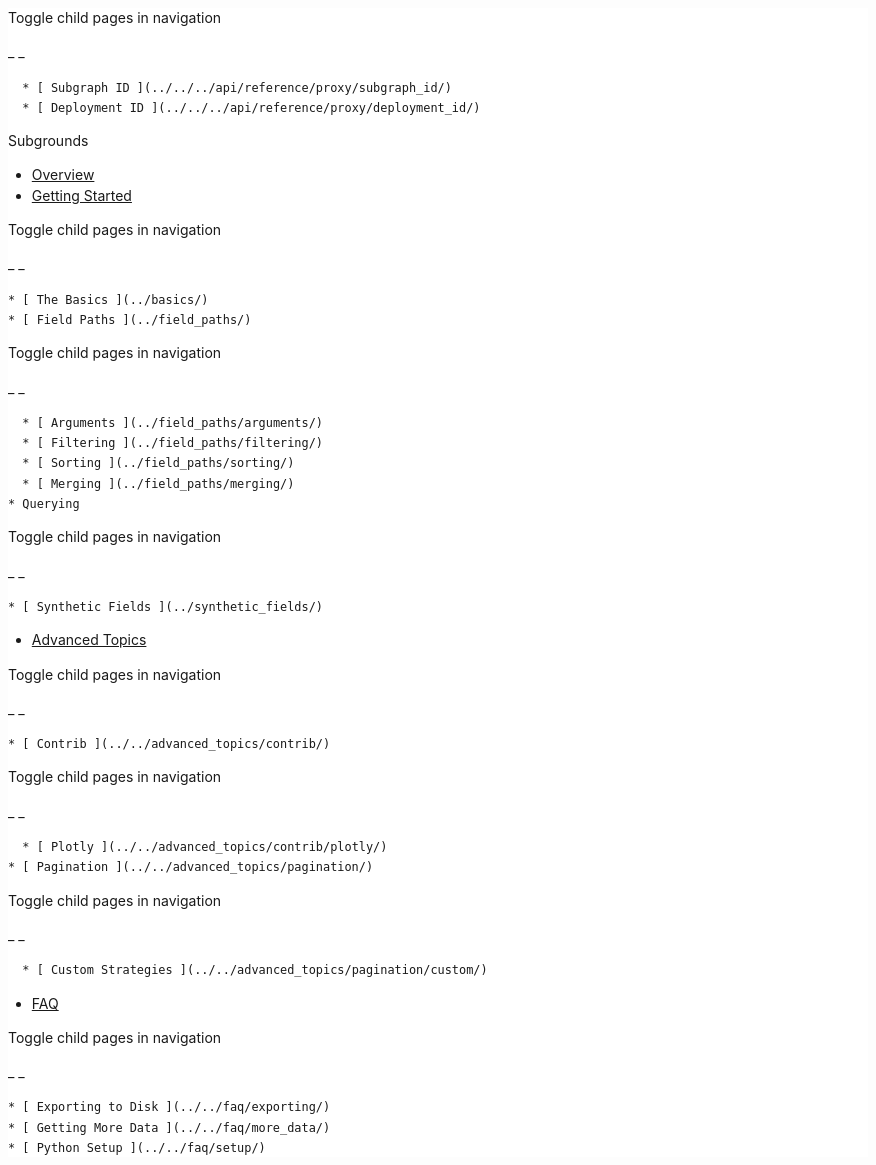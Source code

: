 Toggle child pages in navigation

_ _

      * [ Subgraph ID ](../../../api/reference/proxy/subgraph_id/)
      * [ Deployment ID ](../../../api/reference/proxy/deployment_id/)

Subgrounds

  * [ Overview ](../../)
  * [ Getting Started ](../)

Toggle child pages in navigation

_ _

    * [ The Basics ](../basics/)
    * [ Field Paths ](../field_paths/)

Toggle child pages in navigation

_ _

      * [ Arguments ](../field_paths/arguments/)
      * [ Filtering ](../field_paths/filtering/)
      * [ Sorting ](../field_paths/sorting/)
      * [ Merging ](../field_paths/merging/)
    * Querying 

Toggle child pages in navigation

_ _

    * [ Synthetic Fields ](../synthetic_fields/)
  * [ Advanced Topics ](../../advanced_topics/)

Toggle child pages in navigation

_ _

    * [ Contrib ](../../advanced_topics/contrib/)

Toggle child pages in navigation

_ _

      * [ Plotly ](../../advanced_topics/contrib/plotly/)
    * [ Pagination ](../../advanced_topics/pagination/)

Toggle child pages in navigation

_ _

      * [ Custom Strategies ](../../advanced_topics/pagination/custom/)
  * [ FAQ ](../../faq/)

Toggle child pages in navigation

_ _

    * [ Exporting to Disk ](../../faq/exporting/)
    * [ Getting More Data ](../../faq/more_data/)
    * [ Python Setup ](../../faq/setup/)
